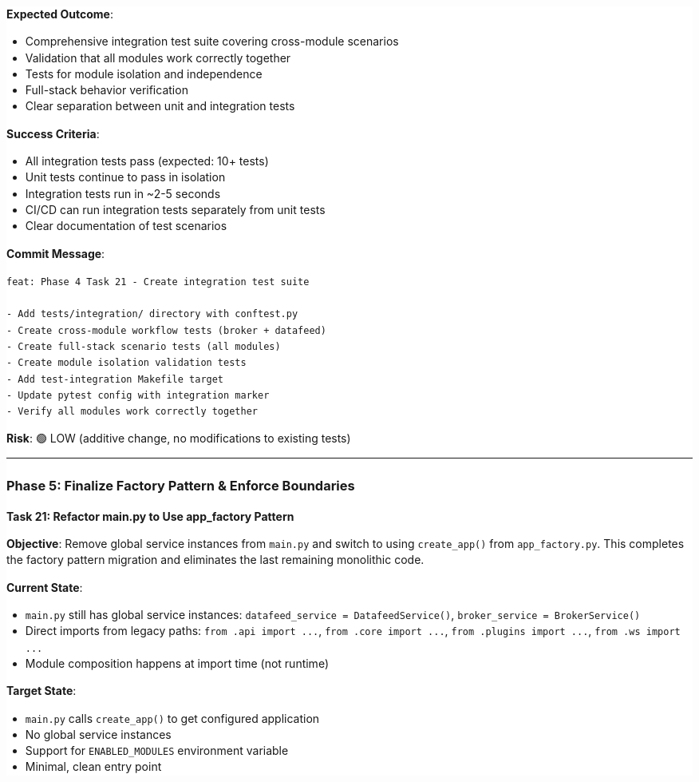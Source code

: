 **Expected Outcome**:

- Comprehensive integration test suite covering cross-module scenarios
- Validation that all modules work correctly together
- Tests for module isolation and independence
- Full-stack behavior verification
- Clear separation between unit and integration tests

**Success Criteria**:

- All integration tests pass (expected: 10+ tests)
- Unit tests continue to pass in isolation
- Integration tests run in ~2-5 seconds
- CI/CD can run integration tests separately from unit tests
- Clear documentation of test scenarios

**Commit Message**:

```
feat: Phase 4 Task 21 - Create integration test suite

- Add tests/integration/ directory with conftest.py
- Create cross-module workflow tests (broker + datafeed)
- Create full-stack scenario tests (all modules)
- Create module isolation validation tests
- Add test-integration Makefile target
- Update pytest config with integration marker
- Verify all modules work correctly together
```

**Risk**: 🟢 LOW (additive change, no modifications to existing tests)

---

### Phase 5: Finalize Factory Pattern & Enforce Boundaries

**Task 21: Refactor main.py to Use app_factory Pattern**

**Objective**: Remove global service instances from `main.py` and switch to using `create_app()` from `app_factory.py`. This completes the factory pattern migration and eliminates the last remaining monolithic code.

**Current State**:

- `main.py` still has global service instances: `datafeed_service = DatafeedService()`, `broker_service = BrokerService()`
- Direct imports from legacy paths: `from .api import ...`, `from .core import ...`, `from .plugins import ...`, `from .ws import ...`
- Module composition happens at import time (not runtime)

**Target State**:

- `main.py` calls `create_app()` to get configured application
- No global service instances
- Support for `ENABLED_MODULES` environment variable
- Minimal, clean entry point
